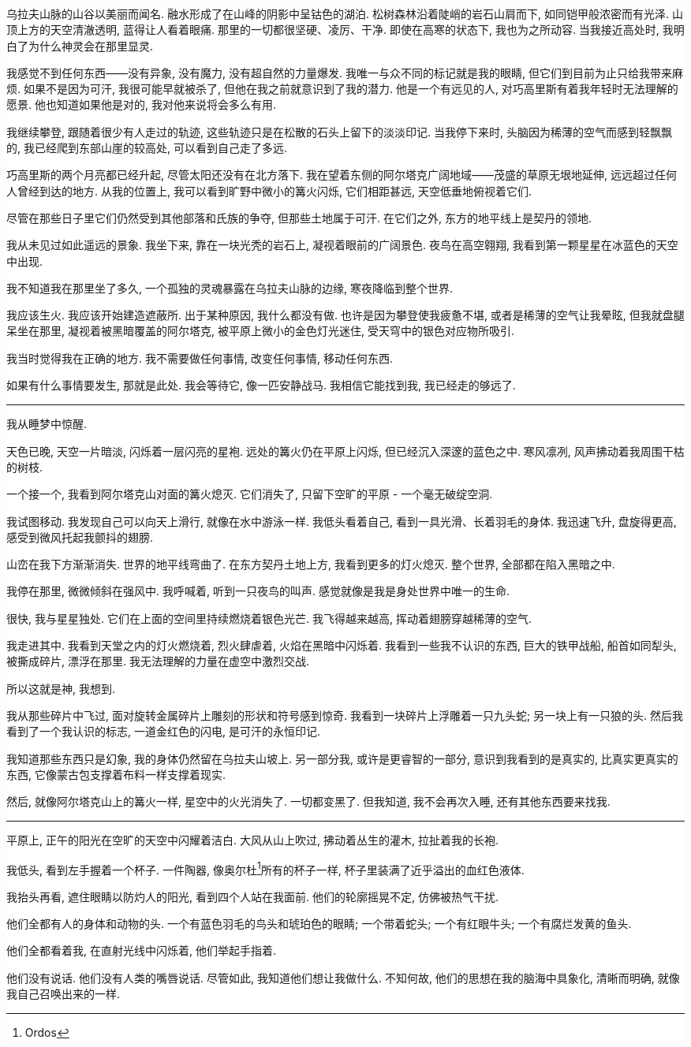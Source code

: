 乌拉夫山脉的山谷以美丽而闻名. 融水形成了在山峰的阴影中呈钴色的湖泊. 松树森林沿着陡峭的岩石山肩而下, 如同铠甲般浓密而有光泽. 山顶上方的天空清澈透明, 蓝得让人看着眼痛. 那里的一切都很坚硬、凌厉、干净. 即使在高寒的状态下, 我也为之所动容. 当我接近高处时, 我明白了为什么神灵会在那里显灵.

我感觉不到任何东西——没有异象, 没有魔力, 没有超自然的力量爆发. 我唯一与众不同的标记就是我的眼睛, 但它们到目前为止只给我带来麻烦. 如果不是因为可汗, 我很可能早就被杀了, 但他在我之前就意识到了我的潜力. 他是一个有远见的人, 对巧高里斯有着我年轻时无法理解的愿景. 他也知道如果他是对的, 我对他来说将会多么有用.

我继续攀登, 跟随着很少有人走过的轨迹, 这些轨迹只是在松散的石头上留下的淡淡印记. 当我停下来时, 头脑因为稀薄的空气而感到轻飘飘的, 我已经爬到东部山崖的较高处, 可以看到自己走了多远.

巧高里斯的两个月亮都已经升起, 尽管太阳还没有在北方落下. 我在望着东侧的阿尔塔克广阔地域——茂盛的草原无垠地延伸, 远远超过任何人曾经到达的地方. 从我的位置上, 我可以看到旷野中微小的篝火闪烁, 它们相距甚远, 天空低垂地俯视着它们.

尽管在那些日子里它们仍然受到其他部落和氏族的争夺, 但那些土地属于可汗. 在它们之外, 东方的地平线上是契丹的领地.

我从未见过如此遥远的景象. 我坐下来, 靠在一块光秃的岩石上, 凝视着眼前的广阔景色. 夜鸟在高空翱翔, 我看到第一颗星星在冰蓝色的天空中出现.

我不知道我在那里坐了多久, 一个孤独的灵魂暴露在乌拉夫山脉的边缘, 寒夜降临到整个世界.

我应该生火. 我应该开始建造遮蔽所. 出于某种原因, 我什么都没有做. 也许是因为攀登使我疲惫不堪, 或者是稀薄的空气让我晕眩, 但我就盘腿呆坐在那里, 凝视着被黑暗覆盖的阿尔塔克, 被平原上微小的金色灯光迷住, 受天穹中的银色对应物所吸引.

我当时觉得我在正确的地方. 我不需要做任何事情, 改变任何事情, 移动任何东西.

如果有什么事情要发生, 那就是此处. 我会等待它, 像一匹安静战马. 我相信它能找到我, 我已经走的够远了.

--------

我从睡梦中惊醒.

天色已晚, 天空一片暗淡, 闪烁着一层闪亮的星袍. 远处的篝火仍在平原上闪烁, 但已经沉入深邃的蓝色之中. 寒风凛冽, 风声拂动着我周围干枯的树枝.

一个接一个, 我看到阿尔塔克山对面的篝火熄灭. 它们消失了, 只留下空旷的平原 - 一个毫无破绽空洞.

我试图移动. 我发现自己可以向天上滑行, 就像在水中游泳一样. 我低头看着自己, 看到一具光滑、长着羽毛的身体. 我迅速飞升, 盘旋得更高, 感受到微风托起我颤抖的翅膀.

山峦在我下方渐渐消失. 世界的地平线弯曲了. 在东方契丹土地上方, 我看到更多的灯火熄灭. 整个世界, 全部都在陷入黑暗之中.

我停在那里, 微微倾斜在强风中. 我呼喊着, 听到一只夜鸟的叫声. 感觉就像是我是身处世界中唯一的生命.

很快, 我与星星独处. 它们在上面的空间里持续燃烧着银色光芒. 我飞得越来越高, 挥动着翅膀穿越稀薄的空气.

我走进其中. 我看到天堂之内的灯火燃烧着, 烈火肆虐着, 火焰在黑暗中闪烁着. 我看到一些我不认识的东西, 巨大的铁甲战船, 船首如同犁头, 被撕成碎片, 漂浮在那里. 我无法理解的力量在虚空中激烈交战.

所以这就是神, 我想到.

我从那些碎片中飞过, 面对旋转金属碎片上雕刻的形状和符号感到惊奇. 我看到一块碎片上浮雕着一只九头蛇; 另一块上有一只狼的头. 然后我看到了一个我认识的标志, 一道金红色的闪电, 是可汗的永恒印记.

我知道那些东西只是幻象, 我的身体仍然留在乌拉夫山坡上. 另一部分我, 或许是更睿智的一部分, 意识到我看到的是真实的, 比真实更真实的东西, 它像蒙古包支撑着布料一样支撑着现实.

然后, 就像阿尔塔克山上的篝火一样, 星空中的火光消失了. 一切都变黑了. 但我知道, 我不会再次入睡, 还有其他东西要来找我.

--------

平原上, 正午的阳光在空旷的天空中闪耀着洁白. 大风从山上吹过, 拂动着丛生的灌木, 拉扯着我的长袍.

我低头, 看到左手握着一个杯子. 一件陶器, 像奥尔杜[^1]所有的杯子一样, 杯子里装满了近乎溢出的血红色液体.

我抬头再看, 遮住眼睛以防灼人的阳光, 看到四个人站在我面前. 他们的轮廓摇晃不定, 仿佛被热气干扰.

他们全都有人的身体和动物的头. 一个有蓝色羽毛的鸟头和琥珀色的眼睛; 一个带着蛇头; 一个有红眼牛头; 一个有腐烂发黄的鱼头.

他们全都看着我, 在直射光线中闪烁着, 他们举起手指着.

他们没有说话. 他们没有人类的嘴唇说话. 尽管如此, 我知道他们想让我做什么. 不知何故, 他们的思想在我的脑海中具象化, 清晰而明确, 就像我自己召唤出来的一样.


[^1]: Ordos